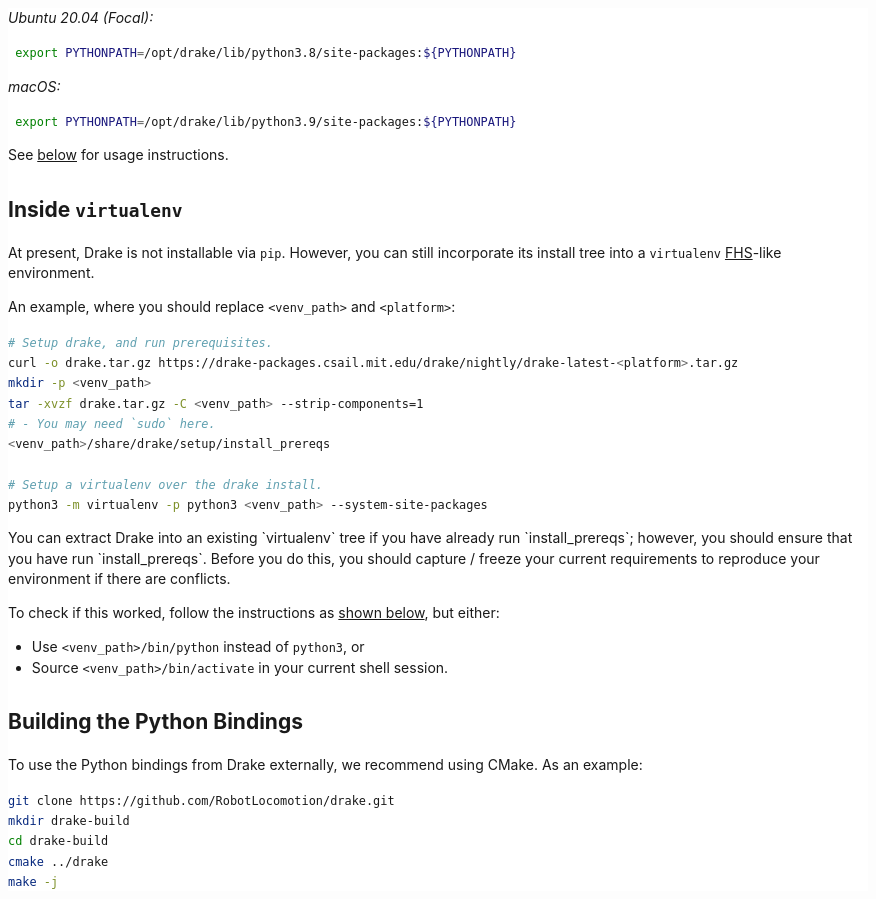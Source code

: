 *Ubuntu 20.04 (Focal):*

```bash
 export PYTHONPATH=/opt/drake/lib/python3.8/site-packages:${PYTHONPATH}
```

*macOS:*

```bash
 export PYTHONPATH=/opt/drake/lib/python3.9/site-packages:${PYTHONPATH}
```

See [below](#using-the-python-bindings) for usage instructions.

## Inside ``virtualenv``

At present, Drake is not installable via ``pip``. However, you can still
incorporate its install tree into a ``virtualenv``
[FHS](https://en.wikipedia.org/wiki/Filesystem_Hierarchy_Standard)-like
environment.

An example, where you should replace ``<venv_path>`` and ``<platform>``:

```bash
# Setup drake, and run prerequisites.
curl -o drake.tar.gz https://drake-packages.csail.mit.edu/drake/nightly/drake-latest-<platform>.tar.gz
mkdir -p <venv_path>
tar -xvzf drake.tar.gz -C <venv_path> --strip-components=1
# - You may need `sudo` here.
<venv_path>/share/drake/setup/install_prereqs

# Setup a virtualenv over the drake install.
python3 -m virtualenv -p python3 <venv_path> --system-site-packages
```

<div class="note" markdown="1">
You can extract Drake into an existing `virtualenv` tree if you have already run `install_prereqs`; however, you should ensure that you have run `install_prereqs`. Before you do this, you should capture / freeze your current requirements to reproduce your environment if there are conflicts.
</div>

To check if this worked, follow the instructions as
[shown below](#using-the-python-bindings), but either:

* Use ``<venv_path>/bin/python`` instead of ``python3``, or
* Source ``<venv_path>/bin/activate`` in your current shell session.

## Building the Python Bindings

To use the Python bindings from Drake externally, we recommend using CMake.
As an example:

```bash
git clone https://github.com/RobotLocomotion/drake.git
mkdir drake-build
cd drake-build
cmake ../drake
make -j
```
